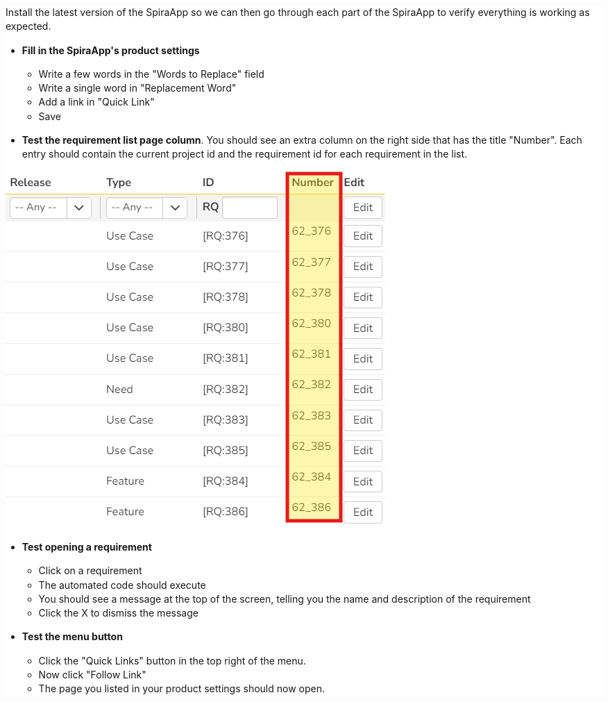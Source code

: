 Install the latest version of the SpiraApp so we can then go through each part of the SpiraApp to verify everything is working as expected.

- **Fill in the SpiraApp's product settings**

    - Write a few words in the "Words to Replace" field 
    - Write a single word in "Replacement Word"
    - Add a link in "Quick Link"
    - Save

- **Test the requirement list page column**. You should see an extra column on the right side that has the title "Number". Each entry should contain the current project id and the requirement id for each requirement in the list. 

![Number column between ID and Edit with several requirement rows](img\tutorial_column_test.png)

- **Test opening a requirement** 

    - Click on a requirement
    - The automated code should execute 
    - You should see a message at the top of the screen, telling you the name and description of the requirement
    - Click the X to dismiss the message
  
- **Test the menu button** 

    - Click the "Quick Links" button in the top right of the menu.
    - Now click "Follow Link" 
    - The page you listed in your product settings should now open. 

